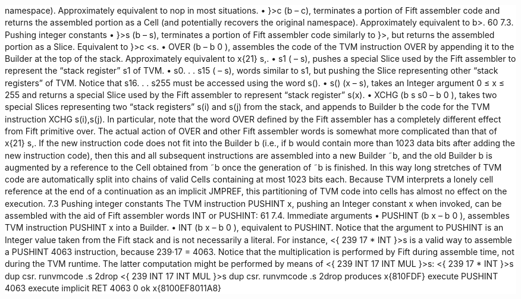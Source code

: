 namespace). Approximately equivalent to nop in most situations.
• }>c (b – c), terminates a portion of Fift assembler code and returns
the assembled portion as a Cell (and potentially recovers the original
namespace). Approximately equivalent to b>.
60
7.3. Pushing integer constants
• }>s (b – s), terminates a portion of Fift assembler code similarly to }>,
but returns the assembled portion as a Slice. Equivalent to }>c <s.
• OVER (b – b
0
), assembles the code of the TVM instruction OVER by
appending it to the Builder at the top of the stack. Approximately
equivalent to x{21} s,.
• s1 ( – s), pushes a special Slice used by the Fift assembler to represent
the “stack register” s1 of TVM.
• s0. . . s15 ( – s), words similar to s1, but pushing the Slice representing other “stack registers” of TVM. Notice that s16. . . s255 must be
accessed using the word s().
• s() (x – s), takes an Integer argument 0 ≤ x ≤ 255 and returns a
special Slice used by the Fift assembler to represent “stack register”
s(x).
• XCHG (b s s0 – b
0
), takes two special Slices representing two “stack registers” s(i) and s(j) from the stack, and appends to Builder b the code
for the TVM instruction XCHG s(i),s(j).
In particular, note that the word OVER defined by the Fift assembler has a
completely different effect from Fift primitive over.
The actual action of OVER and other Fift assembler words is somewhat
more complicated than that of x{21} s,. If the new instruction code does
not fit into the Builder b (i.e., if b would contain more than 1023 data bits after
adding the new instruction code), then this and all subsequent instructions
are assembled into a new Builder ˜b, and the old Builder b is augmented by
a reference to the Cell obtained from ˜b once the generation of ˜b is finished.
In this way long stretches of TVM code are automatically split into chains
of valid Cells containing at most 1023 bits each. Because TVM interprets a
lonely cell reference at the end of a continuation as an implicit JMPREF, this
partitioning of TVM code into cells has almost no effect on the execution.
7.3 Pushing integer constants
The TVM instruction PUSHINT x, pushing an Integer constant x when invoked, can be assembled with the aid of Fift assembler words INT or PUSHINT:
61
7.4. Immediate arguments
• PUSHINT (b x – b
0
), assembles TVM instruction PUSHINT x into a Builder.
• INT (b x – b
0
), equivalent to PUSHINT.
Notice that the argument to PUSHINT is an Integer value taken from the Fift
stack and is not necessarily a literal. For instance, <{ 239 17 * INT }>s is
a valid way to assemble a PUSHINT 4063 instruction, because 239·17 = 4063.
Notice that the multiplication is performed by Fift during assemble time, not
during the TVM runtime. The latter computation might be performed by
means of <{ 239 INT 17 INT MUL }>s:
<{ 239 17 * INT }>s dup csr. runvmcode .s 2drop
<{ 239 INT 17 INT MUL }>s dup csr. runvmcode .s 2drop
produces
x{810FDF}
execute PUSHINT 4063
execute implicit RET
4063 0
ok
x{8100EF8011A8}